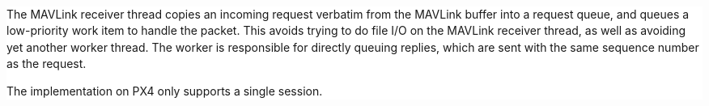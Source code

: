 The MAVLink receiver thread copies an incoming request verbatim from the MAVLink buffer into a request queue, and queues a low-priority work item to handle the packet. This avoids trying to do file I/O on the MAVLink receiver thread, as well as avoiding yet another worker thread. The worker is responsible for directly queuing replies, which are sent with the same sequence number as the request.

The implementation on PX4 only supports a single session.